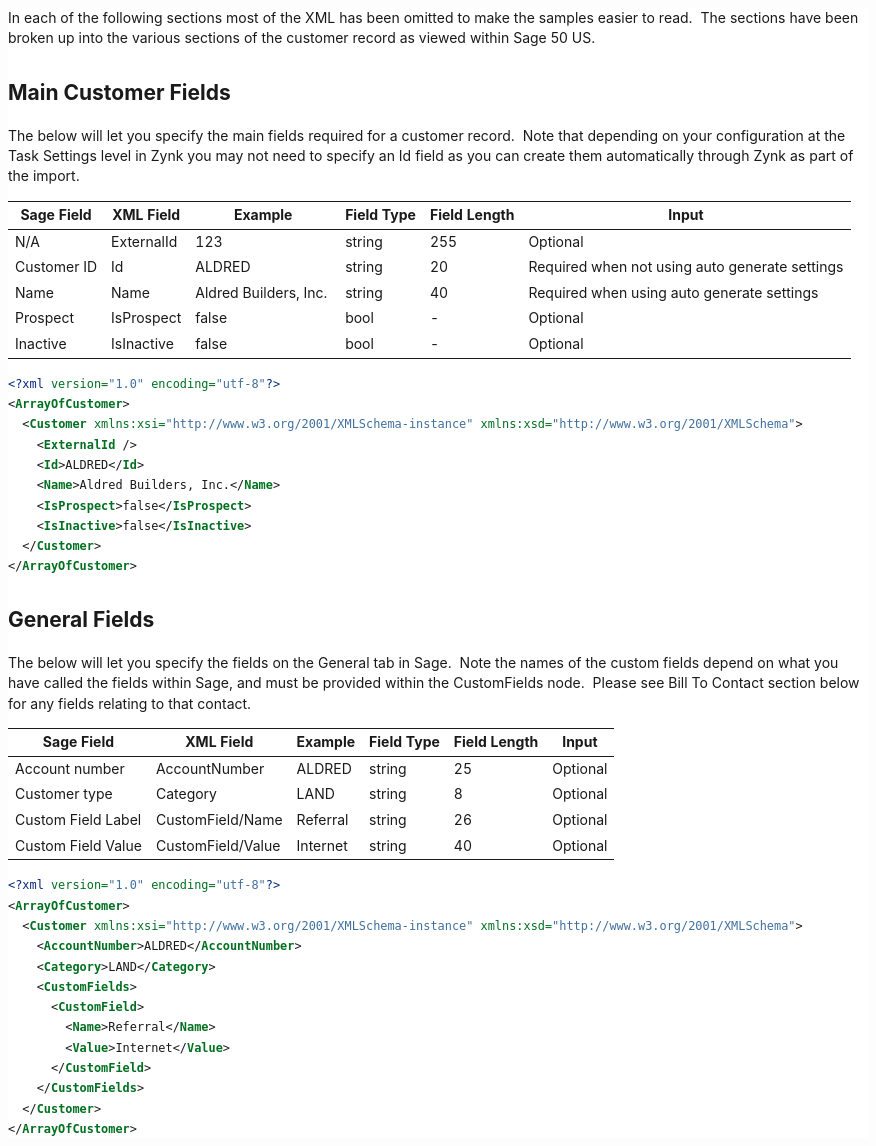 In each of the following sections most of the XML has been omitted to make the samples easier to read.  The sections have been broken up into the various sections of the customer record as viewed within Sage 50 US.

## Main Customer Fields
The below will let you specify the main fields required for a customer record.  Note that depending on your configuration at the Task Settings level in Zynk you may not need to specify an Id field as you can create them automatically through Zynk as part of the import.

| Sage Field | XML Field | Example | Field Type | Field Length | Input |
| --- | --- | --- | --- | --- | --- |
| N/A | ExternalId | 123 | string | 255 | Optional |
| Customer ID | Id | ALDRED | string | 20 | Required when not using auto generate settings |
| Name | Name | Aldred Builders, Inc.  | string | 40 | Required when using auto generate settings |
| Prospect | IsProspect | false | bool | - | Optional |
| Inactive | IsInactive | false | bool | - | Optional |

```xml
<?xml version="1.0" encoding="utf-8"?>
<ArrayOfCustomer>
  <Customer xmlns:xsi="http://www.w3.org/2001/XMLSchema-instance" xmlns:xsd="http://www.w3.org/2001/XMLSchema">
    <ExternalId />
    <Id>ALDRED</Id>
    <Name>Aldred Builders, Inc.</Name>
    <IsProspect>false</IsProspect>
    <IsInactive>false</IsInactive>
  </Customer>
</ArrayOfCustomer>
```

## General Fields
The below will let you specify the fields on the General tab in Sage.  Note the names of the custom fields depend on what you have called the fields within Sage, and must be provided within the CustomFields node.  Please see Bill To Contact section below for any fields relating to that contact.

| Sage Field | XML Field | Example | Field Type | Field Length | Input |
| --- | --- | --- | --- | --- | --- |
| Account number | AccountNumber | ALDRED | string | 25 | Optional |
| Customer type | Category | LAND | string | 8 | Optional |
| Custom Field Label | CustomField/Name | Referral | string | 26 | Optional |
| Custom Field Value | CustomField/Value | Internet | string | 40 | Optional |

```xml
<?xml version="1.0" encoding="utf-8"?>
<ArrayOfCustomer>
  <Customer xmlns:xsi="http://www.w3.org/2001/XMLSchema-instance" xmlns:xsd="http://www.w3.org/2001/XMLSchema">
    <AccountNumber>ALDRED</AccountNumber>
    <Category>LAND</Category>
    <CustomFields>
      <CustomField>
        <Name>Referral</Name>
        <Value>Internet</Value>
      </CustomField>
    </CustomFields>
  </Customer>
</ArrayOfCustomer>
```